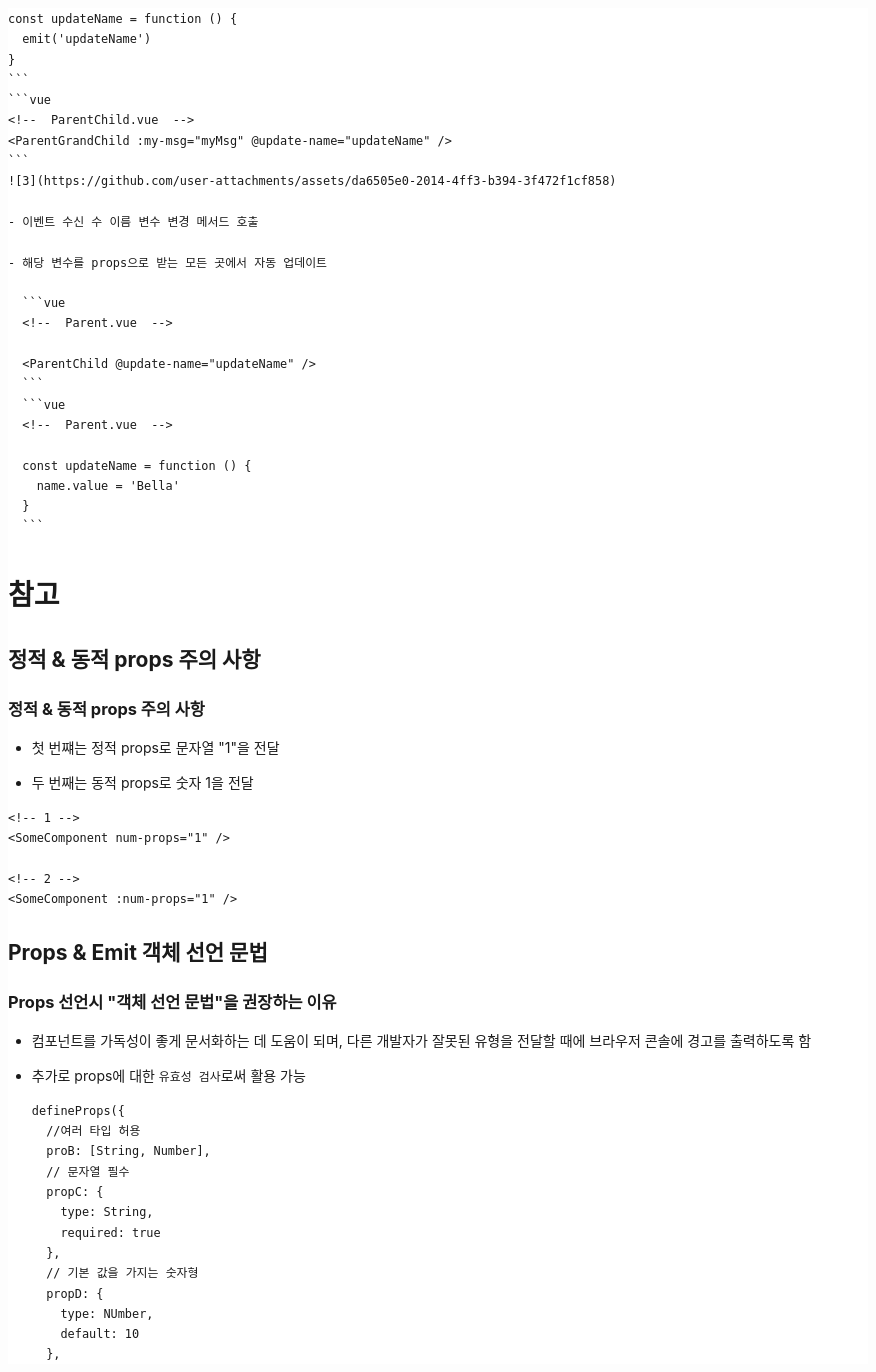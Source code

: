     const updateName = function () {
      emit('updateName')
    }
    ```
    ```vue
    <!--  ParentChild.vue  -->
    <ParentGrandChild :my-msg="myMsg" @update-name="updateName" />
    ```
    ![3](https://github.com/user-attachments/assets/da6505e0-2014-4ff3-b394-3f472f1cf858)

    - 이벤트 수신 수 이름 변수 변경 메서드 호출

    - 해당 변수를 props으로 받는 모든 곳에서 자동 업데이트

      ```vue
      <!--  Parent.vue  -->

      <ParentChild @update-name="updateName" />
      ```
      ```vue
      <!--  Parent.vue  -->

      const updateName = function () {
        name.value = 'Bella'
      }
      ```

# 참고
## 정적 & 동적 props 주의 사항
### 정적 & 동적 props 주의 사항

  - 첫 번쨰는 정적 props로 문자열 "1"을 전달

  - 두 번째는 동적 props로 숫자 1을 전달

  ```vue
  <!-- 1 -->
  <SomeComponent num-props="1" />

  <!-- 2 -->
  <SomeComponent :num-props="1" />
  ```

## Props & Emit 객체 선언 문법
### Props 선언시 "객체 선언 문법"을 권장하는 이유

  - 컴포넌트를 가독성이 좋게 문서화하는 데 도움이 되며, 다른 개발자가 잘못된 유형을 전달할 때에 브라우저 콘솔에 경고를 출력하도록 함

  - 추가로 props에 대한 `유효성 검사`로써 활용 가능

    ```vue
    defineProps({
      //여러 타입 허용
      proB: [String, Number],
      // 문자열 필수
      propC: {
        type: String,
        required: true
      },
      // 기본 값을 가지는 숫자형
      propD: {
        type: NUmber,
        default: 10
      },
